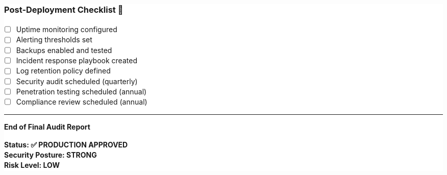 ### Post-Deployment Checklist 📝

- [ ] Uptime monitoring configured
- [ ] Alerting thresholds set
- [ ] Backups enabled and tested
- [ ] Incident response playbook created
- [ ] Log retention policy defined
- [ ] Security audit scheduled (quarterly)
- [ ] Penetration testing scheduled (annual)
- [ ] Compliance review scheduled (annual)

---

**End of Final Audit Report**

**Status: ✅ PRODUCTION APPROVED**  
**Security Posture: STRONG**  
**Risk Level: LOW**
